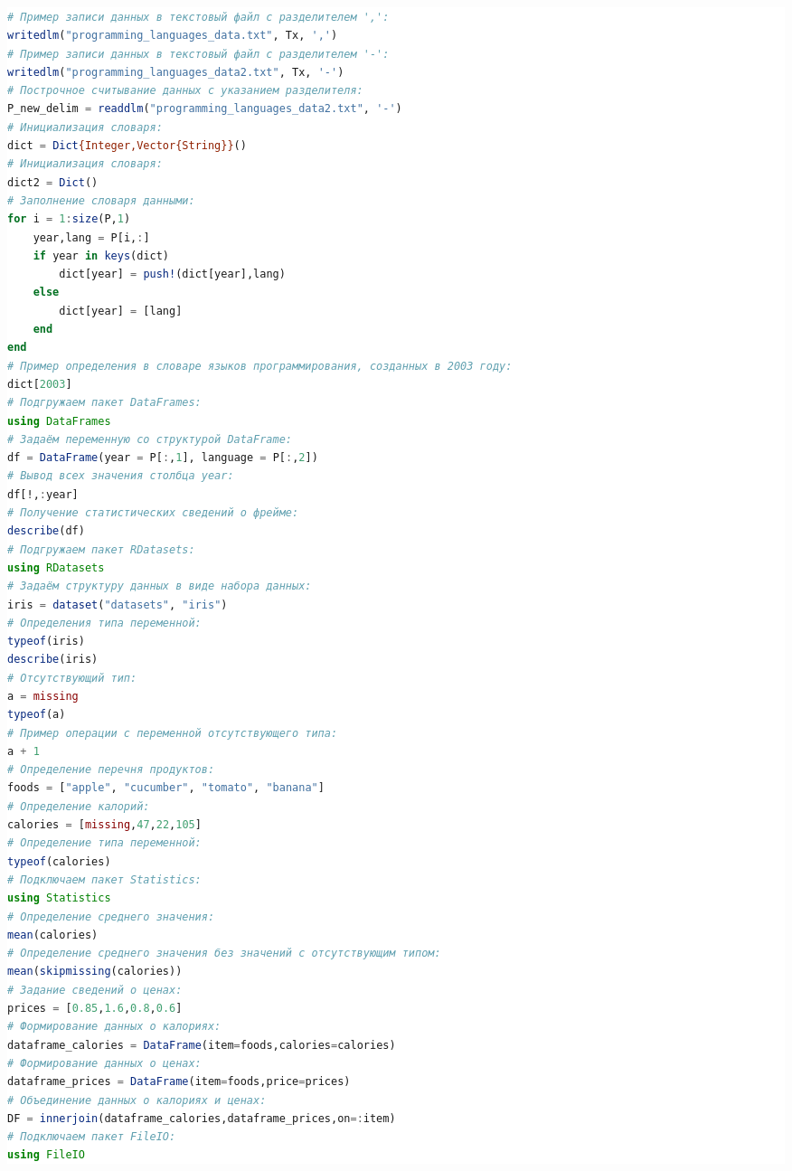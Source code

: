 ```julia
# Пример записи данных в текстовый файл с разделителем ',':
writedlm("programming_languages_data.txt", Tx, ',')
# Пример записи данных в текстовый файл с разделителем '-':
writedlm("programming_languages_data2.txt", Tx, '-')
# Построчное считывание данных с указанием разделителя:
P_new_delim = readdlm("programming_languages_data2.txt", '-')
# Инициализация словаря:
dict = Dict{Integer,Vector{String}}()
# Инициализация словаря:
dict2 = Dict()
# Заполнение словаря данными:
for i = 1:size(P,1)
    year,lang = P[i,:]
    if year in keys(dict)
        dict[year] = push!(dict[year],lang)
    else
        dict[year] = [lang]
    end
end
# Пример определения в словаре языков программирования, созданных в 2003 году:
dict[2003]
# Подгружаем пакет DataFrames:
using DataFrames
# Задаём переменную со структурой DataFrame:
df = DataFrame(year = P[:,1], language = P[:,2])
# Вывод всех значения столбца year:
df[!,:year]
# Получение статистических сведений о фрейме:
describe(df)
# Подгружаем пакет RDatasets:
using RDatasets
# Задаём структуру данных в виде набора данных:
iris = dataset("datasets", "iris")
# Определения типа переменной:
typeof(iris)
describe(iris)
# Отсутствующий тип:
a = missing
typeof(a)
# Пример операции с переменной отсутствующего типа:
a + 1
# Определение перечня продуктов:
foods = ["apple", "cucumber", "tomato", "banana"]
# Определение калорий:
calories = [missing,47,22,105]
# Определение типа переменной:
typeof(calories)
# Подключаем пакет Statistics:
using Statistics
# Определение среднего значения:
mean(calories)
# Определение среднего значения без значений с отсутствующим типом:
mean(skipmissing(calories))
# Задание сведений о ценах:
prices = [0.85,1.6,0.8,0.6]
# Формирование данных о калориях:
dataframe_calories = DataFrame(item=foods,calories=calories)
# Формирование данных о ценах:
dataframe_prices = DataFrame(item=foods,price=prices)
# Объединение данных о калориях и ценах:
DF = innerjoin(dataframe_calories,dataframe_prices,on=:item)
# Подключаем пакет FileIO:
using FileIO
```